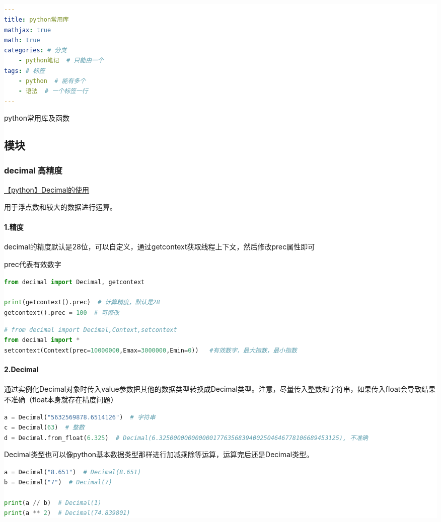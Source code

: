 ```yaml
---
title: python常用库
mathjax: true
math: true
categories: # 分类
	- python笔记  # 只能由一个
tags: # 标签
	- python  # 能有多个
	- 语法  # 一个标签一行
---
```

python常用库及函数



## 模块

### decimal 高精度

[【python】Decimal的使用](https://blog.csdn.net/qq_39147299/article/details/124200896)

用于浮点数和较大的数据进行运算。

#### 1.精度

decimal的精度默认是28位，可以自定义，通过getcontext获取线程上下文，然后修改prec属性即可

prec代表有效数字

```python
from decimal import Decimal, getcontext

print(getcontext().prec)  # 计算精度，默认是28  
getcontext().prec = 100  # 可修改
```

```python
# from decimal import Decimal,Context,setcontext
from decimal import *
setcontext(Context(prec=10000000,Emax=3000000,Emin=0))   #有效数字，最大指数，最小指数
```

#### 2.Decimal

通过实例化Decimal对象时传入value参数把其他的数据类型转换成Decimal类型。注意，尽量传入整数和字符串，如果传入float会导致结果不准确（float本身就存在精度问题）

```python
a = Decimal("5632569878.6514126")  # 字符串
c = Decimal(63)  # 整数
d = Decimal.from_float(6.325)  # Decimal(6.32500000000000017763568394002504646778106689453125), 不准确
```

Decimal类型也可以像python基本数据类型那样进行加减乘除等运算，运算完后还是Decimal类型。

```python
a = Decimal("8.651")  # Decimal(8.651)
b = Decimal("7")  # Decimal(7)

print(a // b)  # Decimal(1)
print(a ** 2)  # Decimal(74.839801)
```

